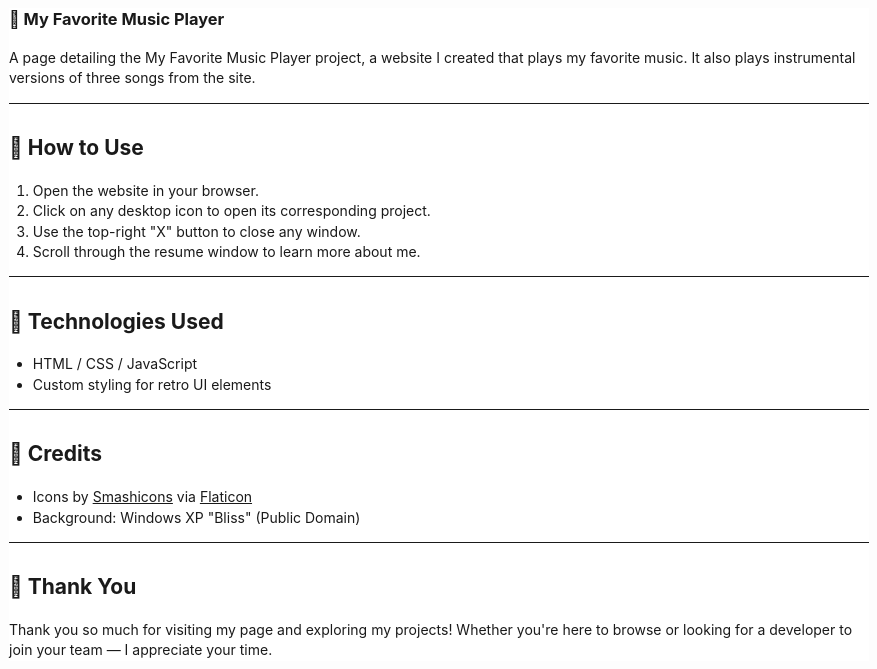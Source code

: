 ### 🎵 My Favorite Music Player 
A page detailing the My Favorite Music Player project, a website I created that plays my favorite music. It also plays  instrumental versions of three songs from the site.

---

## 📁 How to Use

1. Open the website in your browser.
2. Click on any desktop icon to open its corresponding project.
3. Use the top-right "X" button to close any window.
4. Scroll through the resume window to learn more about me.

---

## 🧠 Technologies Used

- HTML / CSS / JavaScript
- Custom styling for retro UI elements

---

## 📎 Credits

- Icons by [Smashicons](https://www.flaticon.com/authors/smashicons) via [Flaticon](https://www.flaticon.com)
- Background: Windows XP "Bliss" (Public Domain)

---

## 🙏 Thank You

Thank you so much for visiting my page and exploring my projects! Whether you're here to browse or looking for a developer to join your team — I appreciate your time.

